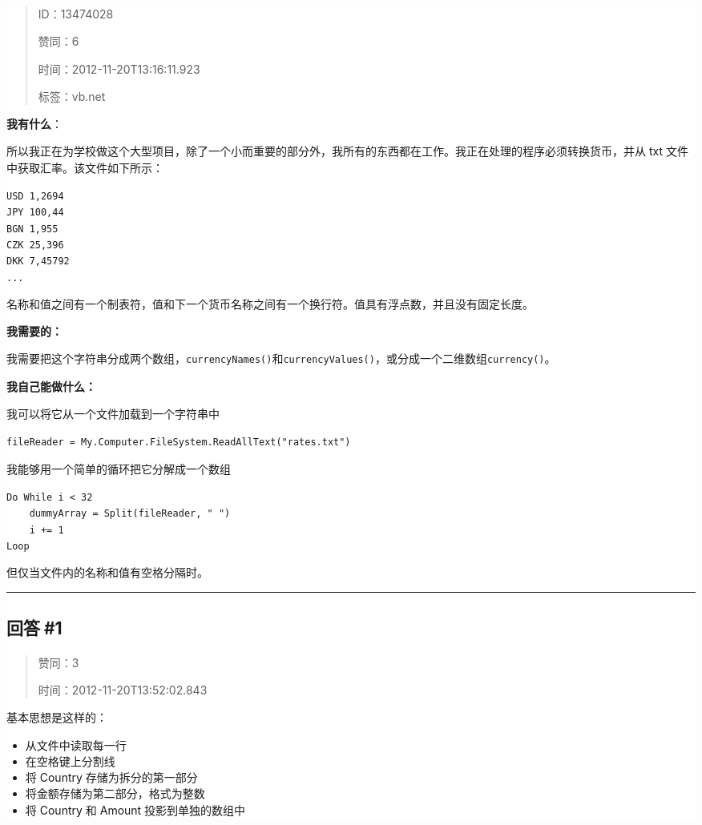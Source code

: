 > ID：13474028
> 
> 赞同：6
> 
> 时间：2012-11-20T13:16:11.923
> 
> 标签：vb.net

**我有什么**：

所以我正在为学校做这个大型项目，除了一个小而重要的部分外，我所有的东西都在工作。我正在处理的程序必须转换货币，并从 txt 文件中获取汇率。该文件如下所示：

```
USD 1,2694
JPY 100,44
BGN 1,955
CZK 25,396
DKK 7,45792
... 
```

名称和值之间有一个制表符，值和下一个货币名称之间有一个换行符。值具有浮点数，并且没有固定长度。

**我需要的：**

我需要把这个字符串分成两个数组，`currencyNames()`和`currencyValues()`，或分成一个二维数组`currency()`。

**我自己能做什么：**

我可以将它从一个文件加载到一个字符串中

```
fileReader = My.Computer.FileSystem.ReadAllText("rates.txt") 
```

我能够用一个简单的循环把它分解成一个数组

```
Do While i < 32
    dummyArray = Split(fileReader, " ")
    i += 1
Loop 
```

但仅当文件内的名称和值有空格分隔时。

* * *

## 回答 #1

> 赞同：3
> 
> 时间：2012-11-20T13:52:02.843

基本思想是这样的：

*   从文件中读取每一行
*   在空格键上分割线
*   将 Country 存储为拆分的第一部分
*   将金额存储为第二部分，格式为整数
*   将 Country 和 Amount 投影到单独的数组中
